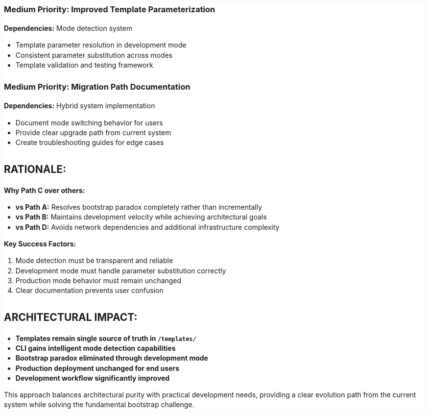 ### Medium Priority: Improved Template Parameterization
**Dependencies:** Mode detection system
- Template parameter resolution in development mode
- Consistent parameter substitution across modes
- Template validation and testing framework

### Medium Priority: Migration Path Documentation
**Dependencies:** Hybrid system implementation
- Document mode switching behavior for users
- Provide clear upgrade path from current system
- Create troubleshooting guides for edge cases

## RATIONALE:

**Why Path C over others:**
- **vs Path A:** Resolves bootstrap paradox completely rather than incrementally
- **vs Path B:** Maintains development velocity while achieving architectural goals  
- **vs Path D:** Avoids network dependencies and additional infrastructure complexity

**Key Success Factors:**
1. Mode detection must be transparent and reliable
2. Development mode must handle parameter substitution correctly
3. Production mode behavior must remain unchanged
4. Clear documentation prevents user confusion

## ARCHITECTURAL IMPACT:

- **Templates remain single source of truth in `/templates/`**
- **CLI gains intelligent mode detection capabilities**
- **Bootstrap paradox eliminated through development mode**
- **Production deployment unchanged for end users**
- **Development workflow significantly improved**

This approach balances architectural purity with practical development needs, providing a clear evolution path from the current system while solving the fundamental bootstrap challenge.